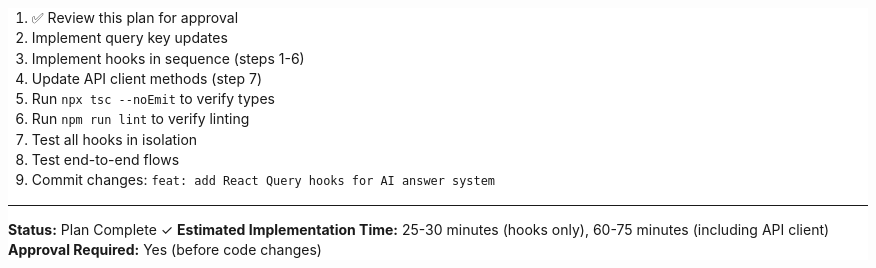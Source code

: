 1. ✅ Review this plan for approval
2. Implement query key updates
3. Implement hooks in sequence (steps 1-6)
4. Update API client methods (step 7)
5. Run `npx tsc --noEmit` to verify types
6. Run `npm run lint` to verify linting
7. Test all hooks in isolation
8. Test end-to-end flows
9. Commit changes: `feat: add React Query hooks for AI answer system`

---

**Status:** Plan Complete ✓
**Estimated Implementation Time:** 25-30 minutes (hooks only), 60-75 minutes (including API client)
**Approval Required:** Yes (before code changes)
